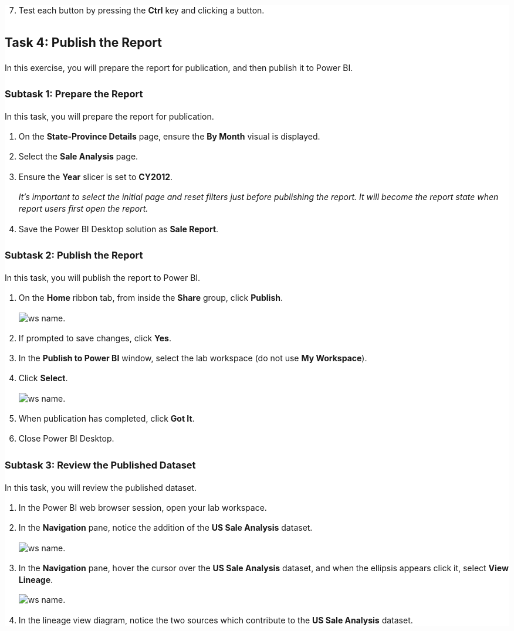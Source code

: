 7. Test each button by pressing the **Ctrl** key and clicking a button.

## **Task 4: Publish the Report**

In this exercise, you will prepare the report for publication, and then publish it to Power BI.


### **Subtask 1: Prepare the Report**

In this task, you will prepare the report for publication.

1. On the **State-Province Details** page, ensure the **By Month** visual is displayed.

2. Select the **Sale Analysis** page.

3. Ensure the **Year** slicer is set to **CY2012**.

   *It’s important to select the initial page and reset filters just before publishing the report. It will become the report state when report users first open the report.*

4. Save the Power BI Desktop solution as **Sale Report**.

### **Subtask 2: Publish the Report**

In this task, you will publish the report to Power BI.

1. On the **Home** ribbon tab, from inside the **Share** group, click **Publish**.

   ![ws name.](media/8.64.png)

2. If prompted to save changes, click **Yes**.

3. In the **Publish to Power BI** window, select the lab workspace (do not use **My Workspace**).

4. Click **Select**.

   ![ws name.](media/8.65.png)
 
5. When publication has completed, click **Got It**.

6. Close Power BI Desktop.

### **Subtask 3: Review the Published Dataset**

In this task, you will review the published dataset.

1. In the Power BI web browser session, open your lab workspace.

2. In the **Navigation** pane, notice the addition of the **US Sale Analysis** dataset.

   ![ws name.](media/Q15.png)
	
3. In the **Navigation** pane, hover the cursor over the **US Sale Analysis** dataset, and when the ellipsis appears click it, select **View Lineage**.	
	
   ![ws name.](media/Q16.png)
	
4. In the lineage view diagram, notice the two sources which contribute to the **US Sale Analysis** dataset.
		